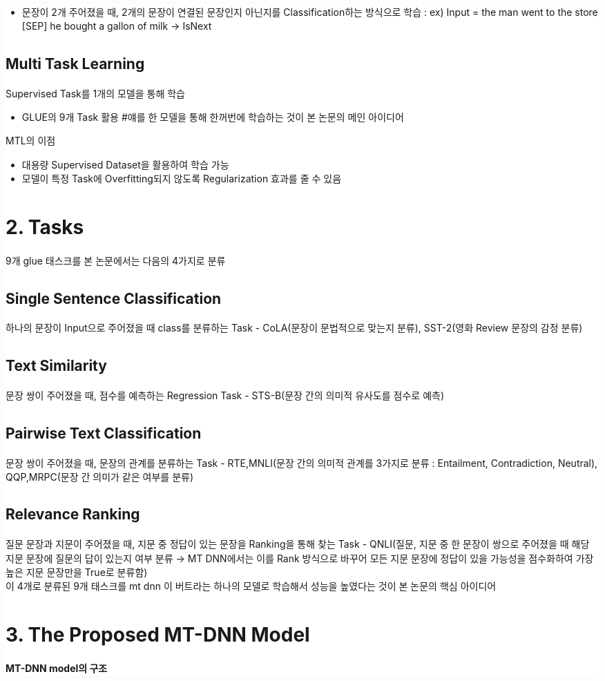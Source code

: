 - 문장이 2개 주어졌을 때, 2개의 문장이 연결된 문장인지 아닌지를 Classification하는 방식으로 학습 : ex) Input = the man went to the store [SEP] he bought a gallon of milk → IsNext

## Multi Task Learning

Supervised Task를 1개의 모델을 통해 학습

- GLUE의 9개 Task 활용 #얘를 한 모델을 통해 한꺼번에 학습하는 것이 본 논문의 메인 아이디어

MTL의 이점

- 대용량 Supervised Dataset을 활용하여 학습 가능
- 모델이 특정 Task에 Overfitting되지 않도록 Regularization 효과를 줄 수 있음

# 2. Tasks

9개 glue 태스크를 본 논문에서는 다음의 4가지로 분류

## Single Sentence Classification

하나의 문장이 Input으로 주어졌을 때 class를 분류하는 Task - CoLA(문장이 문법적으로 맞는지 분류), SST-2(영화 Review 문장의 감정 분류)

## Text Similarity

문장 쌍이 주어졌을 때, 점수를 예측하는 Regression Task - STS-B(문장 간의 의미적 유사도를 점수로 예측)

## Pairwise Text Classification

문장 쌍이 주어졌을 때, 문장의 관계를 분류하는 Task - RTE,MNLI(문장 간의 의미적 관계를 3가지로 분류 : Entailment, Contradiction, Neutral), QQP,MRPC(문장 간 의미가 같은 여부를 분류)

## Relevance Ranking

질문 문장과 지문이 주어졌을 때, 지문 중 정답이 있는 문장을 Ranking을 통해 찾는 Task - QNLI(질문, 지문 중 한 문장이 쌍으로 주어졌을 때 해당 지문 문장에 질문의 답이 있는지 여부 분류 → MT DNN에서는 이를 Rank 방식으로 바꾸어 모든 지문 문장에 정답이 있을 가능성을 점수화하여 가장 높은 지문 문장만을 True로 분류함)  
이 4개로 분류된 9개 태스크를 mt dnn 이 버트라는 하나의 모델로 학습해서 성능을 높였다는 것이 본 논문의 핵심 아이디어


# 3. The Proposed MT-DNN Model

**MT-DNN model의 구조** 
